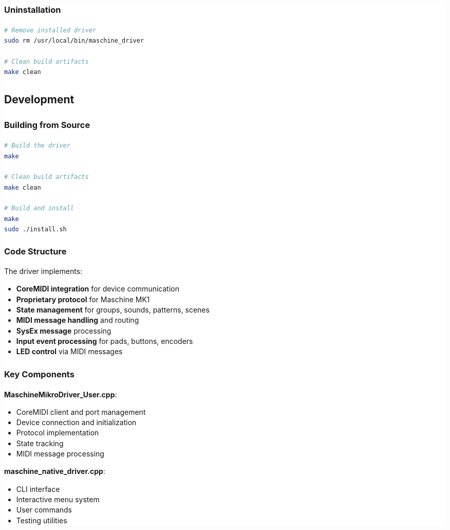 ### Uninstallation

```bash
# Remove installed driver
sudo rm /usr/local/bin/maschine_driver

# Clean build artifacts
make clean
```

## Development

### Building from Source

```bash
# Build the driver
make

# Clean build artifacts
make clean

# Build and install
make
sudo ./install.sh
```

### Code Structure

The driver implements:

- **CoreMIDI integration** for device communication
- **Proprietary protocol** for Maschine MK1
- **State management** for groups, sounds, patterns, scenes
- **MIDI message handling** and routing
- **SysEx message** processing
- **Input event processing** for pads, buttons, encoders
- **LED control** via MIDI messages

### Key Components

**MaschineMikroDriver_User.cpp**:
- CoreMIDI client and port management
- Device connection and initialization
- Protocol implementation
- State tracking
- MIDI message processing

**maschine_native_driver.cpp**:
- CLI interface
- Interactive menu system
- User commands
- Testing utilities
